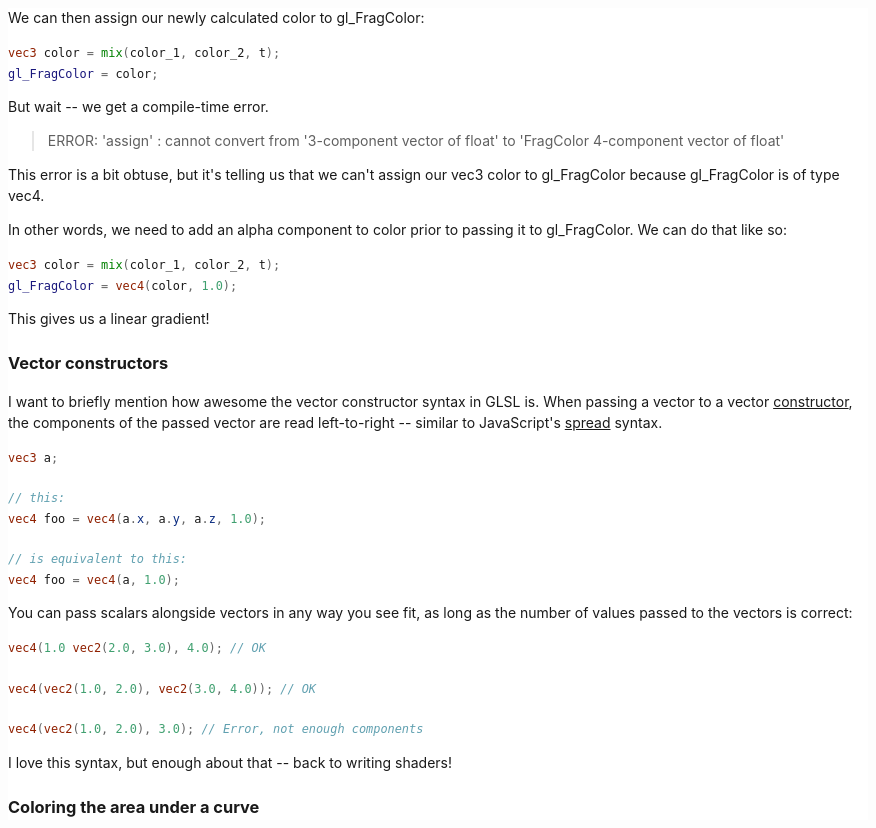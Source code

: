[built_in]: https://www.khronos.org/files/webgl/webgl-reference-card-1_0.pdf

We can then assign our newly calculated <Gl>color</Gl> to <Gl>gl_FragColor</Gl>:

```glsl
vec3 color = mix(color_1, color_2, t);
gl_FragColor = color;
```

But wait -- we get a compile-time error.

<blockquote className="monospace">ERROR: 'assign' : cannot convert from '3-component vector of float' to 'FragColor 4-component vector of float'</blockquote>

This error is a bit obtuse, but it's telling us that we can't assign our <Gl>vec3 color</Gl> to <Gl>gl_FragColor</Gl> because <Gl>gl_FragColor</Gl> is of type <Gl>vec4</Gl>.

In other words, we need to add an alpha component to <Gl>color</Gl> prior to passing it to <Gl>gl_FragColor</Gl>. We can do that like so:

```glsl
vec3 color = mix(color_1, color_2, t);
gl_FragColor = vec4(color, 1.0);
```

This gives us a linear gradient!

<WebGLShader fragmentShader="linear_gradient" height={150} width={150} />

### Vector constructors

I want to briefly mention how awesome the vector constructor syntax in GLSL is. When passing a vector to a vector [constructor][vector_constructors], the components of the passed vector are read left-to-right -- similar to JavaScript's [spread][spread] syntax.

[spread]: https://developer.mozilla.org/en-US/docs/Web/JavaScript/Reference/Operators/Spread_syntax

```glsl
vec3 a;

// this:
vec4 foo = vec4(a.x, a.y, a.z, 1.0);

// is equivalent to this:
vec4 foo = vec4(a, 1.0);
```

[vector_constructors]: https://www.khronos.org/opengl/wiki/Data_Type_(GLSL)#Vector_constructors

You can pass scalars alongside vectors in any way you see fit, as long as the number of values passed to the vectors is correct:

```glsl
vec4(1.0 vec2(2.0, 3.0), 4.0); // OK

vec4(vec2(1.0, 2.0), vec2(3.0, 4.0)); // OK

vec4(vec2(1.0, 2.0), 3.0); // Error, not enough components
```

I love this syntax, but enough about that -- back to writing shaders!


### Coloring the area under a curve


[wave_len]: https://en.wikipedia.org/wiki/Wavelength
[opengl]: https://en.wikipedia.org/wiki/OpenGL
[opengl_es]: https://en.wikipedia.org/wiki/OpenGL_ES
[opengl_vs_webgl]: https://www.khronos.org/webgl/wiki/WebGL_and_OpenGL_Differences
[glsl]: https://en.wikipedia.org/wiki/OpenGL_Shading_Language
[rgb]: https://en.wikipedia.org/wiki/RGB_color_model
[alpha]: https://en.wikipedia.org/wiki/Alpha_compositing
[glsl_to_hex]: https://airtightinteractive.com/util/hex-to-glsl/
[frag_coord]: https://registry.khronos.org/OpenGL-Refpages/gl4/html/gl_FragCoord.xhtml
[glsl_data_types]: https://www.khronos.org/opengl/wiki/Data_Type_(GLSL)
[mix]: https://registry.khronos.org/OpenGL-Refpages/gl4/html/mix.xhtml
[signed_distance]: https://en.wikipedia.org/wiki/Signed_distance_function
[branch_nuances]: http://www.gamedev.net/forums/topic/712557-is-branching-logic-in-shaders-really-still-a-problem/5448827/
[amplitude]: https://www.mathsisfun.com/algebra/amplitude-period-frequency-phase-shift.html
[alpha_compositing]: https://ciechanow.ski/alpha-compositing/
[uniform]: https://www.khronos.org/opengl/wiki/Uniform_(GLSL)
[uniform_const]: https://www.khronos.org/opengl/wiki/Type_Qualifier_(GLSL)#Uniforms
[gaussian_blur]: https://en.wikipedia.org/wiki/Gaussian_blur
[perlin_noise]: https://en.wikipedia.org/wiki/Perlin_noise
[progressive_blur]: https://tympanus.net/Tutorials/WebGLProgressiveBlur/
[render_to_a_texture]: https://webglfundamentals.org/webgl/lessons/webgl-render-to-texture.html
[lerp]: https://en.wikipedia.org/wiki/Linear_interpolation
[interference]: https://en.wikipedia.org/wiki/Wave_interference
[simplex_noise]: https://en.wikipedia.org/wiki/Simplex_noise
[perlin_noise]: https://en.wikipedia.org/wiki/Perlin_noise
[ken_perlin]: https://en.wikipedia.org/wiki/Ken_Perlin
[perlin_drawbacks]: https://noiseposti.ng/posts/2022-01-16-The-Perlin-Problem-Moving-Past-Square-Noise.html
[generate_terrain]: https://www.redblobgames.com/maps/terrain-from-noise/
[canvas_gradient]: https://developer.mozilla.org/en-US/docs/Web/API/CanvasGradient
[gradient_generator]: https://www.joshwcomeau.com/gradient-generator/
[render_to_texture]: https://webglfundamentals.org/webgl/lessons/webgl-render-to-texture.html
[samplers]: https://www.khronos.org/opengl/wiki/Sampler_(GLSL)
[webgl_textures]: https://webglfundamentals.org/webgl/lessons/webgl-3d-textures.html
[texture_lookup_functions]: https://www.khronos.org/opengl/wiki/Sampler_(GLSL)#Texture_lookup_functions
[smoothstep]: https://en.wikipedia.org/wiki/Smoothstep